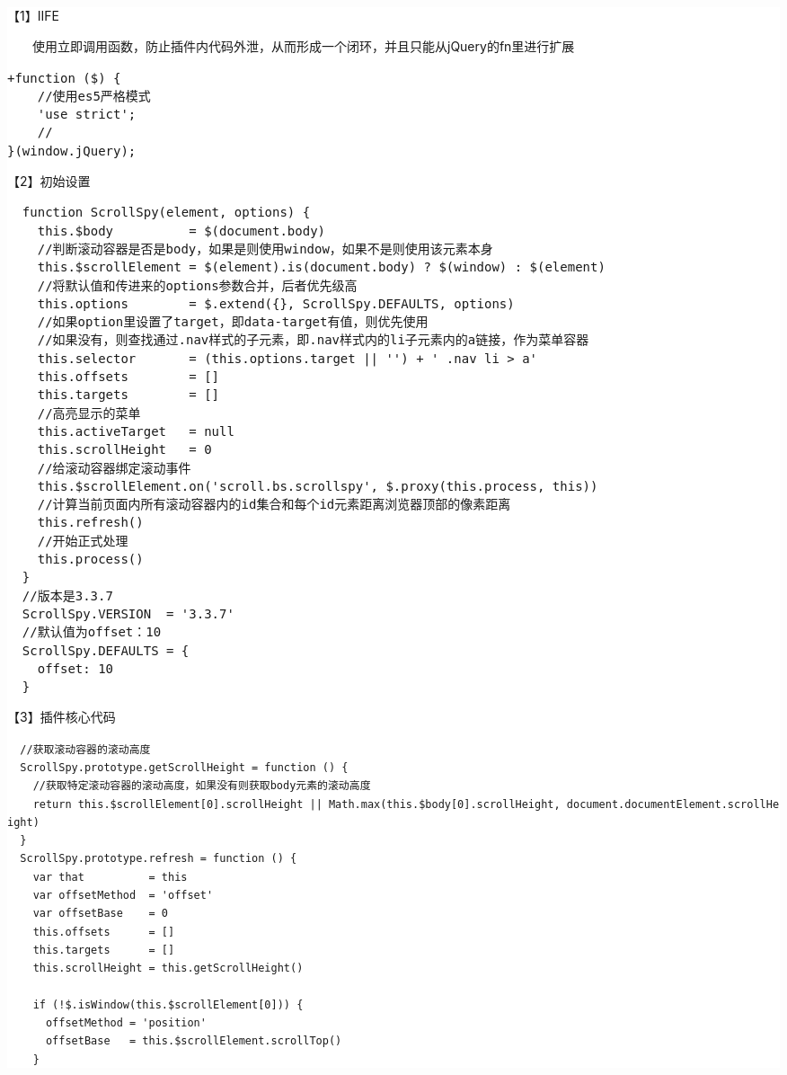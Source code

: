 【1】IIFE

&emsp;&emsp;使用立即调用函数，防止插件内代码外泄，从而形成一个闭环，并且只能从jQuery的fn里进行扩展

<div>
<pre>+function ($) {
    //使用es5严格模式
    'use strict';
    //
}(window.jQuery);</pre>
</div>

【2】初始设置

<div>
<pre>  function ScrollSpy(element, options) {
    this.$body          = $(document.body)
    //判断滚动容器是否是body，如果是则使用window，如果不是则使用该元素本身
    this.$scrollElement = $(element).is(document.body) ? $(window) : $(element)
    //将默认值和传进来的options参数合并，后者优先级高
    this.options        = $.extend({}, ScrollSpy.DEFAULTS, options)
    //如果option里设置了target，即data-target有值，则优先使用
    //如果没有，则查找通过.nav样式的子元素，即.nav样式内的li子元素内的a链接，作为菜单容器
    this.selector       = (this.options.target || '') + ' .nav li &gt; a'
    this.offsets        = []
    this.targets        = []
    //高亮显示的菜单
    this.activeTarget   = null
    this.scrollHeight   = 0
    //给滚动容器绑定滚动事件
    this.$scrollElement.on('scroll.bs.scrollspy', $.proxy(this.process, this))
    //计算当前页面内所有滚动容器内的id集合和每个id元素距离浏览器顶部的像素距离
    this.refresh()
    //开始正式处理
    this.process()
  }
  //版本是3.3.7
  ScrollSpy.VERSION  = '3.3.7'
  //默认值为offset：10
  ScrollSpy.DEFAULTS = {
    offset: 10
  }</pre>
</div>

【3】插件核心代码

```
  //获取滚动容器的滚动高度
  ScrollSpy.prototype.getScrollHeight = function () {
    //获取特定滚动容器的滚动高度，如果没有则获取body元素的滚动高度
    return this.$scrollElement[0].scrollHeight || Math.max(this.$body[0].scrollHeight, document.documentElement.scrollHeight)
  }
  ScrollSpy.prototype.refresh = function () {
    var that          = this
    var offsetMethod  = 'offset'
    var offsetBase    = 0
    this.offsets      = []
    this.targets      = []
    this.scrollHeight = this.getScrollHeight()

    if (!$.isWindow(this.$scrollElement[0])) {
      offsetMethod = 'position'
      offsetBase   = this.$scrollElement.scrollTop()
    }

```